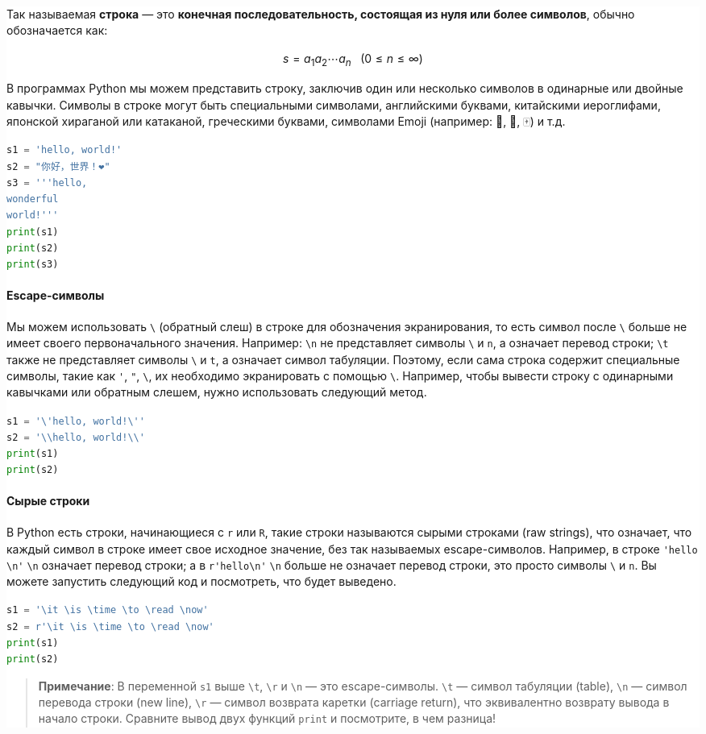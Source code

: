 Так называемая **строка** — это **конечная последовательность, состоящая из нуля или более символов**, обычно обозначается как:

$$
s = a_1a_2 \cdots a_n \,\,\,\,\, (0 \le n \le \infty)
$$

В программах Python мы можем представить строку, заключив один или несколько символов в одинарные или двойные кавычки. Символы в строке могут быть специальными символами, английскими буквами, китайскими иероглифами, японской хираганой или катаканой, греческими буквами, символами Emoji (например: 💩, 🐷, 🀄️) и т.д.

```python
s1 = 'hello, world!'
s2 = "你好，世界！❤️"
s3 = '''hello,
wonderful
world!'''
print(s1)
print(s2)
print(s3)
```

#### Escape-символы

Мы можем использовать `\` (обратный слеш) в строке для обозначения экранирования, то есть символ после `\` больше не имеет своего первоначального значения. Например: `\n` не представляет символы `\` и `n`, а означает перевод строки; `\t` также не представляет символы `\` и `t`, а означает символ табуляции. Поэтому, если сама строка содержит специальные символы, такие как `'`, `"`, `\`, их необходимо экранировать с помощью `\`. Например, чтобы вывести строку с одинарными кавычками или обратным слешем, нужно использовать следующий метод.

```python
s1 = '\'hello, world!\''
s2 = '\\hello, world!\\'
print(s1)
print(s2)
```

#### Сырые строки

В Python есть строки, начинающиеся с `r` или `R`, такие строки называются сырыми строками (raw strings), что означает, что каждый символ в строке имеет свое исходное значение, без так называемых escape-символов. Например, в строке `'hello\n'` `\n` означает перевод строки; а в `r'hello\n'` `\n` больше не означает перевод строки, это просто символы `\` и `n`. Вы можете запустить следующий код и посмотреть, что будет выведено.

```python
s1 = '\it \is \time \to \read \now'
s2 = r'\it \is \time \to \read \now'
print(s1)
print(s2)
```

> **Примечание**: В переменной `s1` выше `\t`, `\r` и `\n` — это escape-символы. `\t` — символ табуляции (table), `\n` — символ перевода строки (new line), `\r` — символ возврата каретки (carriage return), что эквивалентно возврату вывода в начало строки. Сравните вывод двух функций `print` и посмотрите, в чем разница!
